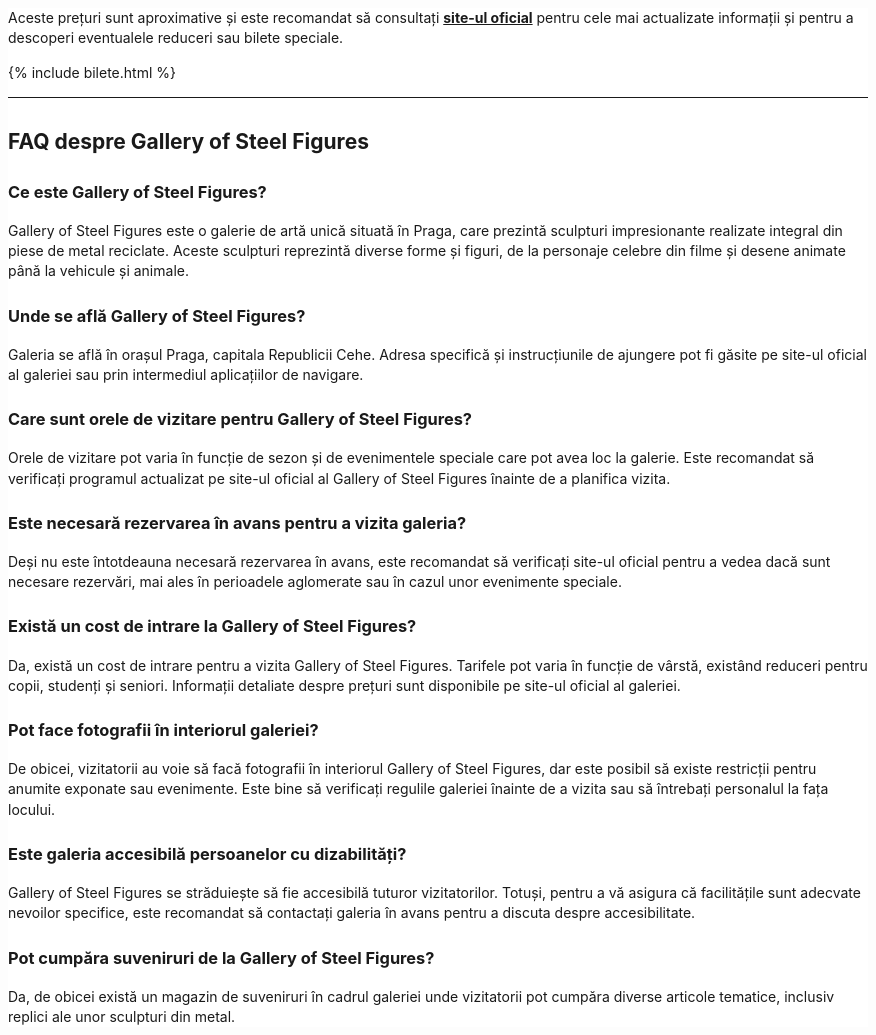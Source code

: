 <span class='warning'>Aceste prețuri sunt aproximative și este recomandat să consultați **[site-ul oficial]({{page.website}})** pentru cele mai actualizate informații și pentru a descoperi eventualele reduceri sau bilete speciale.</span>

{% include bilete.html %}

<div class="faq" markdown="1">

---
## FAQ despre Gallery of Steel Figures

### Ce este Gallery of Steel Figures?
Gallery of Steel Figures este o galerie de artă unică situată în Praga, care prezintă sculpturi impresionante realizate integral din piese de metal reciclate. Aceste sculpturi reprezintă diverse forme și figuri, de la personaje celebre din filme și desene animate până la vehicule și animale.

### Unde se află Gallery of Steel Figures?
Galeria se află în orașul Praga, capitala Republicii Cehe. Adresa specifică și instrucțiunile de ajungere pot fi găsite pe site-ul oficial al galeriei sau prin intermediul aplicațiilor de navigare.

### Care sunt orele de vizitare pentru Gallery of Steel Figures?
Orele de vizitare pot varia în funcție de sezon și de evenimentele speciale care pot avea loc la galerie. Este recomandat să verificați programul actualizat pe site-ul oficial al Gallery of Steel Figures înainte de a planifica vizita.

### Este necesară rezervarea în avans pentru a vizita galeria?
Deși nu este întotdeauna necesară rezervarea în avans, este recomandat să verificați site-ul oficial pentru a vedea dacă sunt necesare rezervări, mai ales în perioadele aglomerate sau în cazul unor evenimente speciale.

### Există un cost de intrare la Gallery of Steel Figures?
Da, există un cost de intrare pentru a vizita Gallery of Steel Figures. Tarifele pot varia în funcție de vârstă, existând reduceri pentru copii, studenți și seniori. Informații detaliate despre prețuri sunt disponibile pe site-ul oficial al galeriei.

### Pot face fotografii în interiorul galeriei?
De obicei, vizitatorii au voie să facă fotografii în interiorul Gallery of Steel Figures, dar este posibil să existe restricții pentru anumite exponate sau evenimente. Este bine să verificați regulile galeriei înainte de a vizita sau să întrebați personalul la fața locului.

### Este galeria accesibilă persoanelor cu dizabilități?
Gallery of Steel Figures se străduiește să fie accesibilă tuturor vizitatorilor. Totuși, pentru a vă asigura că facilitățile sunt adecvate nevoilor specifice, este recomandat să contactați galeria în avans pentru a discuta despre accesibilitate.

### Pot cumpăra suveniruri de la Gallery of Steel Figures?
Da, de obicei există un magazin de suveniruri în cadrul galeriei unde vizitatorii pot cumpăra diverse articole tematice, inclusiv replici ale unor sculpturi din metal.
